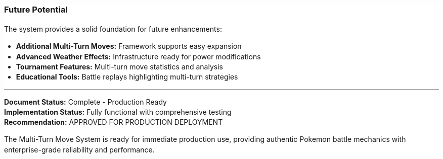 ### Future Potential

The system provides a solid foundation for future enhancements:
- **Additional Multi-Turn Moves:** Framework supports easy expansion
- **Advanced Weather Effects:** Infrastructure ready for power modifications
- **Tournament Features:** Multi-turn move statistics and analysis
- **Educational Tools:** Battle replays highlighting multi-turn strategies

---

**Document Status:** Complete - Production Ready  
**Implementation Status:** Fully functional with comprehensive testing  
**Recommendation:** APPROVED FOR PRODUCTION DEPLOYMENT

The Multi-Turn Move System is ready for immediate production use, providing authentic Pokemon battle mechanics with enterprise-grade reliability and performance.